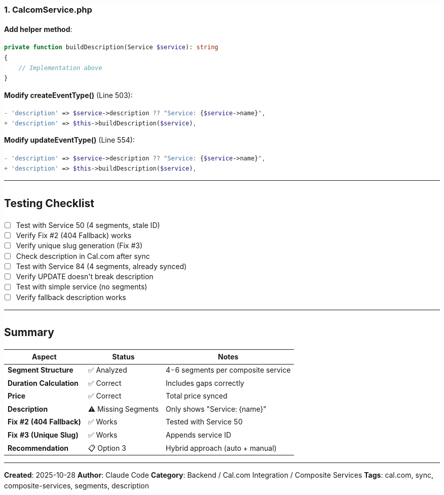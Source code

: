 ### 1. CalcomService.php

**Add helper method**:
```php
private function buildDescription(Service $service): string
{
    // Implementation above
}
```

**Modify createEventType()** (Line 503):
```php
- 'description' => $service->description ?? "Service: {$service->name}",
+ 'description' => $this->buildDescription($service),
```

**Modify updateEventType()** (Line 554):
```php
- 'description' => $service->description ?? "Service: {$service->name}",
+ 'description' => $this->buildDescription($service),
```

---

## Testing Checklist

- [ ] Test with Service 50 (4 segments, stale ID)
- [ ] Verify Fix #2 (404 Fallback) works
- [ ] Verify unique slug generation (Fix #3)
- [ ] Check description in Cal.com after sync
- [ ] Test with Service 84 (4 segments, already synced)
- [ ] Verify UPDATE doesn't break description
- [ ] Test with simple service (no segments)
- [ ] Verify fallback description works

---

## Summary

| Aspect | Status | Notes |
|--------|--------|-------|
| **Segment Structure** | ✅ Analyzed | 4-6 segments per composite service |
| **Duration Calculation** | ✅ Correct | Includes gaps correctly |
| **Price** | ✅ Correct | Total price synced |
| **Description** | ⚠️ Missing Segments | Only shows "Service: {name}" |
| **Fix #2 (404 Fallback)** | ✅ Works | Tested with Service 50 |
| **Fix #3 (Unique Slug)** | ✅ Works | Appends service ID |
| **Recommendation** | 📋 Option 3 | Hybrid approach (auto + manual) |

---

**Created**: 2025-10-28
**Author**: Claude Code
**Category**: Backend / Cal.com Integration / Composite Services
**Tags**: cal.com, sync, composite-services, segments, description
